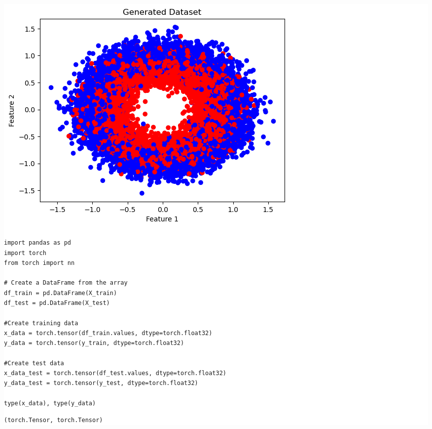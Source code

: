 
    
![png](media/Part_2/2.8/Neural_networks_correction_3_0.png)
    



```{code-cell} python
import pandas as pd
import torch
from torch import nn

# Create a DataFrame from the array
df_train = pd.DataFrame(X_train)
df_test = pd.DataFrame(X_test)

#Create training data
x_data = torch.tensor(df_train.values, dtype=torch.float32)
y_data = torch.tensor(y_train, dtype=torch.float32)

#Create test data
x_data_test = torch.tensor(df_test.values, dtype=torch.float32)
y_data_test = torch.tensor(y_test, dtype=torch.float32)

type(x_data), type(y_data)
```




    (torch.Tensor, torch.Tensor)


